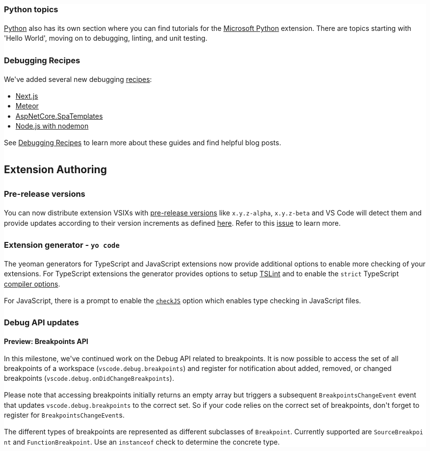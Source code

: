 ### Python topics

[Python](https://code.visualstudio.com/docs/python/python-tutorial) also has its own section where you can find tutorials for the [Microsoft Python](https://marketplace.visualstudio.com/items?itemName=ms-python.python) extension. There are topics starting with 'Hello World', moving on to debugging, linting, and unit testing.

### Debugging Recipes

We've added several new debugging [recipes](https://github.com/microsoft/vscode-recipes):

* [Next.js](https://github.com/microsoft/vscode-recipes/tree/main/Next-js)
* [Meteor](https://github.com/microsoft/vscode-recipes/tree/main/meteor)
* [AspNetCore.SpaTemplates](https://github.com/microsoft/vscode-recipes/tree/main/Angular-SpaTemplates)
* [Node.js with nodemon](https://github.com/microsoft/vscode-recipes/tree/main/nodemon)

See [Debugging Recipes](https://code.visualstudio.com/docs/nodejs/debugging-recipes) to learn more about these guides and find helpful blog posts.

## Extension Authoring

### Pre-release versions

You can now distribute extension VSIXs with [pre-release versions](https://semver.org/) like `x.y.z-alpha`, `x.y.z-beta` and VS Code will detect them and provide updates according to their version increments as defined [here](https://semver.org/). Refer to this [issue](https://github.com/microsoft/vscode/issues/39024) to learn more.

### Extension generator - `yo code`

The yeoman generators for TypeScript and JavaScript extensions now provide additional options to enable more checking of your extensions. For TypeScript extensions the generator provides options to setup [TSLint](https://palantir.github.io/tslint/) and to enable the `strict` TypeScript [compiler options](https://www.typescriptlang.org/docs/handbook/compiler-options.html).

For JavaScript, there is a prompt to enable the [`checkJS`](https://github.com/microsoft/TypeScript/wiki/Type-Checking-JavaScript-Files) option which enables type checking in JavaScript files.

### Debug API updates

**Preview: Breakpoints API**

In this milestone, we've continued work on the Debug API related to breakpoints. It is now possible to access the set of all breakpoints of a workspace (`vscode.debug.breakpoints`) and register for notification about added, removed, or changed breakpoints (`vscode.debug.onDidChangeBreakpoints`).

Please note that accessing breakpoints initially returns an empty array but triggers a subsequent `BreakpointsChangeEvent` event that updates `vscode.debug.breakpoints` to the correct set. So if your code relies on the correct set of breakpoints, don't forget to register for `BreakpointsChangeEvent`s.

The different types of breakpoints are represented as different subclasses of `Breakpoint`. Currently supported are `SourceBreakpoint` and `FunctionBreakpoint`. Use an `instanceof` check to determine the concrete type.
